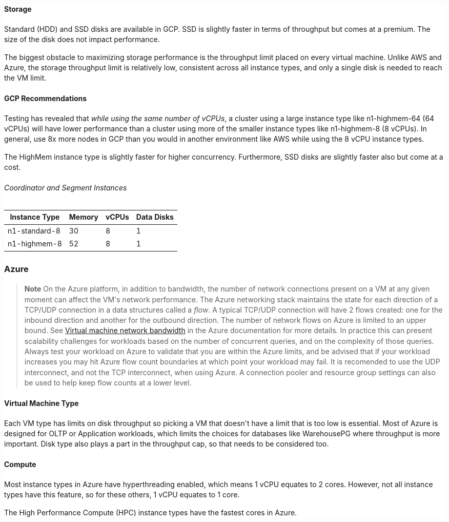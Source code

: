 #### <a id="gcp-storage"></a>Storage
Standard (HDD) and SSD disks are available in GCP.  SSD is slightly faster in terms of throughput but comes at a premium.  The size of the disk does not impact performance.

The biggest obstacle to maximizing storage performance is the throughput limit placed on every virtual machine.  Unlike AWS and Azure, the storage throughput limit is relatively low, consistent across all instance types, and only a single disk is needed to reach the VM limit.  




#### <a id="gcp-recommend"></a>GCP Recommendations

Testing has revealed that _while using the same number of vCPUs_, a cluster using a large instance type like n1-highmem-64 (64 vCPUs) will have lower performance than a cluster using more of the smaller instance types like n1-highmem-8 (8 vCPUs).  In general, use 8x more nodes in GCP than you would in another environment like AWS while using the 8 vCPU instance types.

The HighMem instance type is slightly faster for higher concurrency.  Furthermore, SSD disks are slightly faster also but come at a cost.

###### Coordinator and Segment Instances
| Instance Type | Memory | vCPUs | Data Disks |
| ------------- | ------ | ----- | ---------- |
| n1-standard-8 | 30     | 8     | 1          |
| n1-highmem-8  | 52     | 8     | 1          |

### <a id="azure"></a>Azure

> **Note** On the Azure platform, in addition to bandwidth, the number of network connections present on a VM at any given moment can affect the VM's network performance. The Azure networking stack maintains the state for each direction of a TCP/UDP connection in a data structures called a _flow_. A typical TCP/UDP connection will have 2 flows created: one for the inbound direction and another for the outbound direction. The number of network flows on Azure is limited to an upper bound.  See [Virtual machine network bandwidth](https://docs.microsoft.com/bs-latn-ba/azure/virtual-network/virtual-machine-network-throughput) in the Azure documentation for more details.  In practice this can present scalability challenges for workloads based on the number of concurrent queries, and on the complexity of those queries.  Always test your workload on Azure to validate that you are within the Azure limits, and be advised that if your workload increases you may hit Azure flow count boundaries at which point your workload may fail.  It is recomended to use the UDP interconnect, and not the TCP interconnect, when using Azure.  A connection pooler and resource group settings can also be used to help keep flow counts at a lower level.

#### <a id="az-vm-type"></a>Virtual Machine Type
Each VM type has limits on disk throughput so picking a VM that doesn't have a limit that is too low is essential.  Most of Azure is designed for OLTP or Application workloads, which limits the choices for databases like WarehousePG where throughput is more important.  Disk type also plays a part in the throughput cap, so that needs to be considered too.
#### <a id="az-compute"></a>Compute
Most instance types in Azure have hyperthreading enabled, which means 1 vCPU equates to 2 cores.  However, not all instance types have this feature, so for these others, 1 vCPU equates to 1 core.

The High Performance Compute (HPC) instance types have the fastest cores in Azure.  
